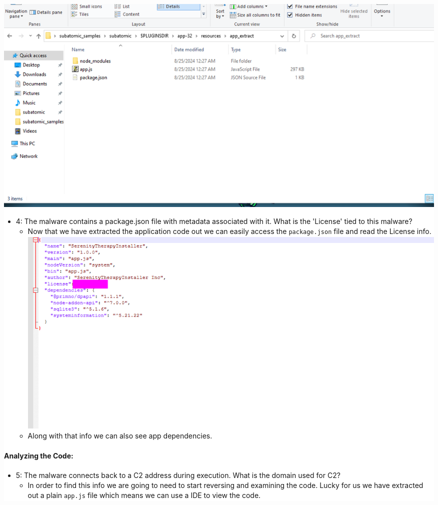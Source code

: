 ![alt text](../assets/imgs/subatomic/asar2_extract.png)


* 4: The malware contains a package.json file with metadata associated with it. What is the 'License' tied to this malware?
  * Now that we have extracted the application code out we can easily access the `package.json` file and read the License info.
  ![lic info](../assets/imgs/subatomic/lic_info.png)
  * Along with that info we can also see app dependencies.
#### Analyzing the Code:
* 5: The malware connects back to a C2 address during execution. What is the domain used for C2?
  * In order to find this info we are going to need to start reversing and examining the code. Lucky for us we have extracted out a plain `app.js` file which means we can use a IDE to view the code.